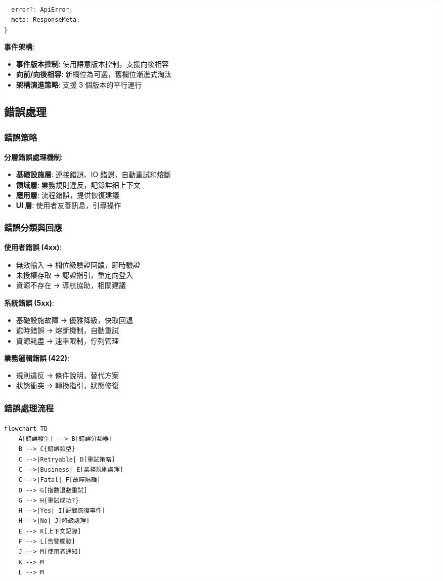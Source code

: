```typescript
  error?: ApiError;
  meta: ResponseMeta;
}
```

**事件架構**:

- **事件版本控制**: 使用語意版本控制，支援向後相容
- **向前/向後相容**: 新欄位為可選，舊欄位漸進式淘汰
- **架構演進策略**: 支援 3 個版本的平行運行

## 錯誤處理

### 錯誤策略

**分層錯誤處理機制**:

- **基礎設施層**: 連接錯誤、IO 錯誤，自動重試和熔斷
- **領域層**: 業務規則違反，記錄詳細上下文
- **應用層**: 流程錯誤，提供恢復建議
- **UI 層**: 使用者友善訊息，引導操作

### 錯誤分類與回應

**使用者錯誤 (4xx)**:

- 無效輸入 → 欄位級驗證回饋，即時驗證
- 未授權存取 → 認證指引，重定向登入
- 資源不存在 → 導航協助，相關建議

**系統錯誤 (5xx)**:

- 基礎設施故障 → 優雅降級，快取回退
- 逾時錯誤 → 熔斷機制，自動重試
- 資源耗盡 → 速率限制，佇列管理

**業務邏輯錯誤 (422)**:

- 規則違反 → 條件說明，替代方案
- 狀態衝突 → 轉換指引，狀態修復

### 錯誤處理流程

```mermaid
flowchart TD
    A[錯誤發生] --> B[錯誤分類器]
    B --> C{錯誤類型}
    C -->|Retryable| D[重試策略]
    C -->|Business| E[業務規則處理]
    C -->|Fatal| F[故障隔離]
    D --> G[指數退避重試]
    G --> H{重試成功?}
    H -->|Yes| I[記錄恢復事件]
    H -->|No| J[降級處理]
    E --> K[上下文記錄]
    F --> L[告警觸發]
    J --> M[使用者通知]
    K --> M
    L --> M
```
